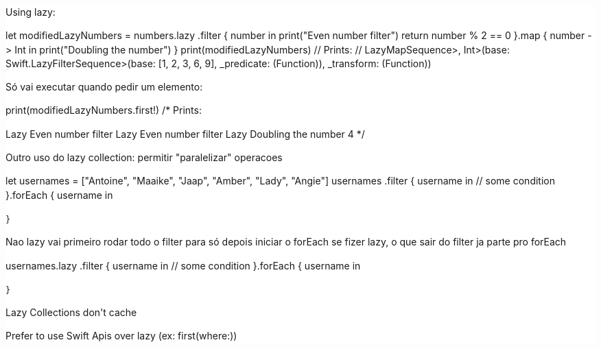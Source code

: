 Using lazy:

let modifiedLazyNumbers = numbers.lazy
    .filter { number in
        print("Even number filter")
        return number % 2 == 0
    }.map { number -> Int in 
        print("Doubling the number")
    }
print(modifiedLazyNumbers)
// Prints:
// LazyMapSequence>, Int>(base: Swift.LazyFilterSequence>(base: [1, 2, 3, 6, 9], _predicate: (Function)), _transform: (Function))

Só vai executar quando pedir um elemento:

print(modifiedLazyNumbers.first!)
/*
Prints:

Lazy Even number filter
Lazy Even number filter
Lazy Doubling the number
4
*/

Outro uso do lazy collection: permitir "paralelizar" operacoes

let usernames = ["Antoine", "Maaike", "Jaap", "Amber", "Lady", "Angie"]
usernames
    .filter { username in 
        // some condition
    }.forEach { username in 
    
    }
Nao lazy vai primeiro rodar todo o filter para só depois iniciar o forEach
se fizer lazy, o que sair do filter ja parte pro forEach

usernames.lazy
    .filter { username in 
        // some condition
    }.forEach { username in 
    
    }
    
    
Lazy Collections don't cache

Prefer to use Swift Apis over lazy (ex: first(where:))
